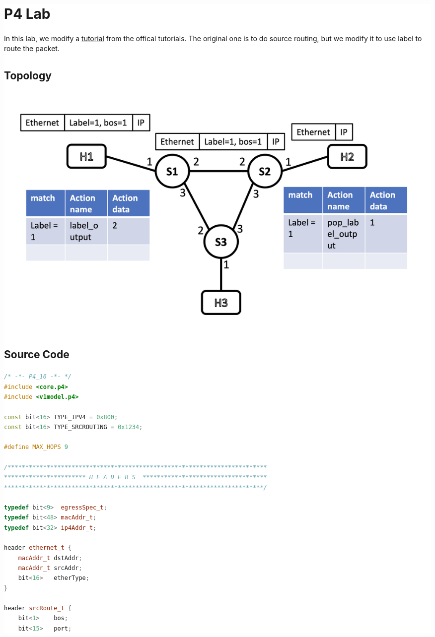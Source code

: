 # P4 Lab

In this lab, we modify a [tutorial](https://github.com/p4lang/tutorials/tree/master/exercises/source_routing) from the offical tutorials. The original one is to do source routing, but we modify it to use label to route the packet.

## Topology
![topology](../../../../../static/img/network-virtualization/P4/P4-lab-label-topology.png)

## Source Code
```c++ title="source_routing.p4"
/* -*- P4_16 -*- */
#include <core.p4>
#include <v1model.p4>

const bit<16> TYPE_IPV4 = 0x800;
const bit<16> TYPE_SRCROUTING = 0x1234;

#define MAX_HOPS 9

/*************************************************************************
*********************** H E A D E R S  ***********************************
*************************************************************************/

typedef bit<9>  egressSpec_t;
typedef bit<48> macAddr_t;
typedef bit<32> ip4Addr_t;

header ethernet_t {
    macAddr_t dstAddr;
    macAddr_t srcAddr;
    bit<16>   etherType;
}

header srcRoute_t {
    bit<1>    bos;
    bit<15>   port;
```